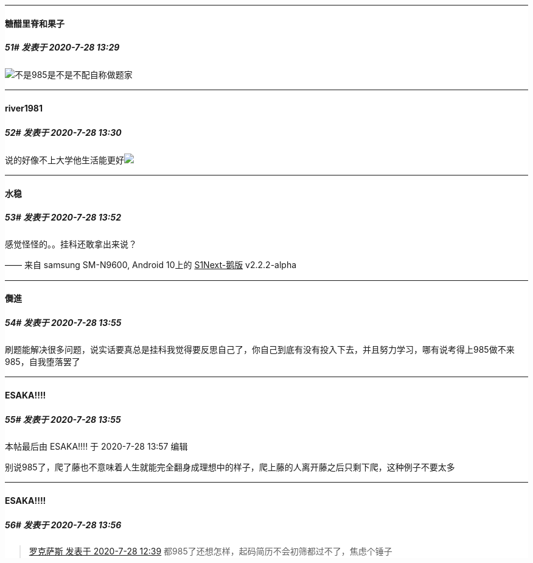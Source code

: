 
-----

####  糖醋里脊和果子  
##### 51#       发表于 2020-7-28 13:29


<img src="https://static.saraba1st.com/image/smiley/face2017/001.png" referrerpolicy="no-referrer">不是985是不是不配自称做题家


-----

####  river1981  
##### 52#       发表于 2020-7-28 13:30


说的好像不上大学他生活能更好<img src="https://static.saraba1st.com/image/smiley/face2017/048.png" referrerpolicy="no-referrer">


-----

####  水稳  
##### 53#       发表于 2020-7-28 13:52


感觉怪怪的。。挂科还敢拿出来说？

—— 来自 samsung SM-N9600, Android 10上的 [S1Next-鹅版](https://github.com/ykrank/S1-Next/releases) v2.2.2-alpha


-----

####  儛進  
##### 54#       发表于 2020-7-28 13:55


刷题能解决很多问题，说实话要真总是挂科我觉得要反思自己了，你自己到底有没有投入下去，并且努力学习，哪有说考得上985做不来985，自我堕落罢了


-----

####  ESAKA!!!!  
##### 55#       发表于 2020-7-28 13:55


 本帖最后由 ESAKA!!!! 于 2020-7-28 13:57 编辑 

别说985了，爬了藤也不意味着人生就能完全翻身成理想中的样子，爬上藤的人离开藤之后只剩下爬，这种例子不要太多


-----

####  ESAKA!!!!  
##### 56#       发表于 2020-7-28 13:56


<blockquote><a href="httphttps://bbs.saraba1st.com/2b/forum.php?mod=redirect&amp;goto=findpost&amp;pid=48238015&amp;ptid=1951927" target="_blank">罗克萨斯 发表于 2020-7-28 12:39</a>
都985了还想怎样，起码简历不会初筛都过不了，焦虑个锤子
